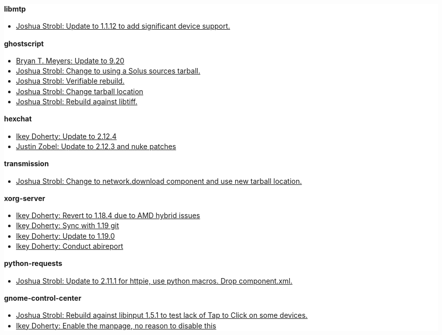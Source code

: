 
**libmtp**

 - [Joshua Strobl: Update to 1.1.12 to add significant device support.](https://git.solus-project.com/packages/libmtp/commit/?id=9ba4a17)


**ghostscript**

 - [Bryan T. Meyers: Update to 9.20](https://git.solus-project.com/packages/ghostscript/commit/?id=0b9de6b)
 - [Joshua Strobl: Change to using a Solus sources tarball.](https://git.solus-project.com/packages/ghostscript/commit/?id=798d07b)
 - [Joshua Strobl: Verifiable rebuild.](https://git.solus-project.com/packages/ghostscript/commit/?id=6ff86e7)
 - [Joshua Strobl: Change tarball location](https://git.solus-project.com/packages/ghostscript/commit/?id=e1bcc62)
 - [Joshua Strobl: Rebuild against libtiff.](https://git.solus-project.com/packages/ghostscript/commit/?id=c93a9b0)


**hexchat**

 - [Ikey Doherty: Update to 2.12.4](https://git.solus-project.com/packages/hexchat/commit/?id=472774c)
 - [Justin Zobel: Update to 2.12.3 and nuke patches](https://git.solus-project.com/packages/hexchat/commit/?id=69ebfd0)


**transmission**

 - [Joshua Strobl: Change to network.download component and use new tarball location.](https://git.solus-project.com/packages/transmission/commit/?id=32cbc3b)


**xorg-server**

 - [Ikey Doherty: Revert to 1.18.4 due to AMD hybrid issues](https://git.solus-project.com/packages/xorg-server/commit/?id=223d700)
 - [Ikey Doherty: Sync with 1.19 git](https://git.solus-project.com/packages/xorg-server/commit/?id=2a2e76d)
 - [Ikey Doherty: Update to 1.19.0](https://git.solus-project.com/packages/xorg-server/commit/?id=889b5d3)
 - [Ikey Doherty: Conduct abireport](https://git.solus-project.com/packages/xorg-server/commit/?id=64269d4)


**python-requests**

 - [Joshua Strobl: Update to 2.11.1 for httpie, use python macros. Drop component.xml.](https://git.solus-project.com/packages/python-requests/commit/?id=2df332a)


**gnome-control-center**

 - [Joshua Strobl: Rebuild against libinput 1.5.1 to test lack of Tap to Click on some devices.](https://git.solus-project.com/packages/gnome-control-center/commit/?id=44b5eca)
 - [Ikey Doherty: Enable the manpage, no reason to disable this](https://git.solus-project.com/packages/gnome-control-center/commit/?id=a860e4d)

